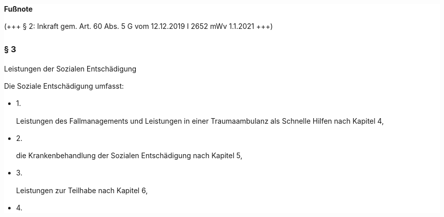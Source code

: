 <div>

  
**Fußnote**

<div class="jnhtml">

<div>

<div class="jurAbsatz">

(+++ § 2: Inkraft gem. Art. 60 Abs. 5 G vom 12.12.2019 I 2652 mWv
1.1.2021 +++)

</div>

</div>

</div>

</div>

<span id="BJNR265210019BJNE000401000.html"></span>

### § 3  
Leistungen der Sozialen Entschädigung

<div>

<div class="jnhtml">

<div>

<div class="jurAbsatz">

Die Soziale Entschädigung umfasst:

  - 1\.
    
    <div>
    
    Leistungen des Fallmanagements und Leistungen in einer
    Traumaambulanz als Schnelle Hilfen nach Kapitel 4,
    
    </div>

  - 2\.
    
    <div>
    
    die Krankenbehandlung der Sozialen Entschädigung nach Kapitel 5,
    
    </div>

  - 3\.
    
    <div>
    
    Leistungen zur Teilhabe nach Kapitel 6,
    
    </div>

  - 4\.
    